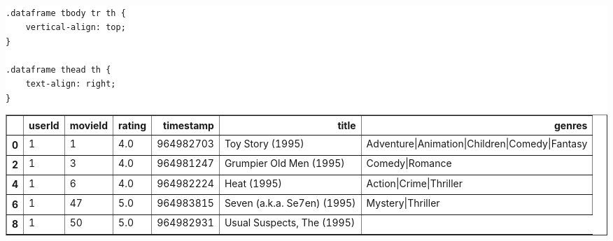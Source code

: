     .dataframe tbody tr th {
        vertical-align: top;
    }

    .dataframe thead th {
        text-align: right;
    }
</style>
<table border="1" class="dataframe">
  <thead>
    <tr style="text-align: right;">
      <th></th>
      <th>userId</th>
      <th>movieId</th>
      <th>rating</th>
      <th>timestamp</th>
      <th>title</th>
      <th>genres</th>
    </tr>
  </thead>
  <tbody>
    <tr>
      <th>0</th>
      <td>1</td>
      <td>1</td>
      <td>4.0</td>
      <td>964982703</td>
      <td>Toy Story (1995)</td>
      <td>Adventure|Animation|Children|Comedy|Fantasy</td>
    </tr>
    <tr>
      <th>2</th>
      <td>1</td>
      <td>3</td>
      <td>4.0</td>
      <td>964981247</td>
      <td>Grumpier Old Men (1995)</td>
      <td>Comedy|Romance</td>
    </tr>
    <tr>
      <th>4</th>
      <td>1</td>
      <td>6</td>
      <td>4.0</td>
      <td>964982224</td>
      <td>Heat (1995)</td>
      <td>Action|Crime|Thriller</td>
    </tr>
    <tr>
      <th>6</th>
      <td>1</td>
      <td>47</td>
      <td>5.0</td>
      <td>964983815</td>
      <td>Seven (a.k.a. Se7en) (1995)</td>
      <td>Mystery|Thriller</td>
    </tr>
    <tr>
      <th>8</th>
      <td>1</td>
      <td>50</td>
      <td>5.0</td>
      <td>964982931</td>
      <td>Usual Suspects, The (1995)</td>
